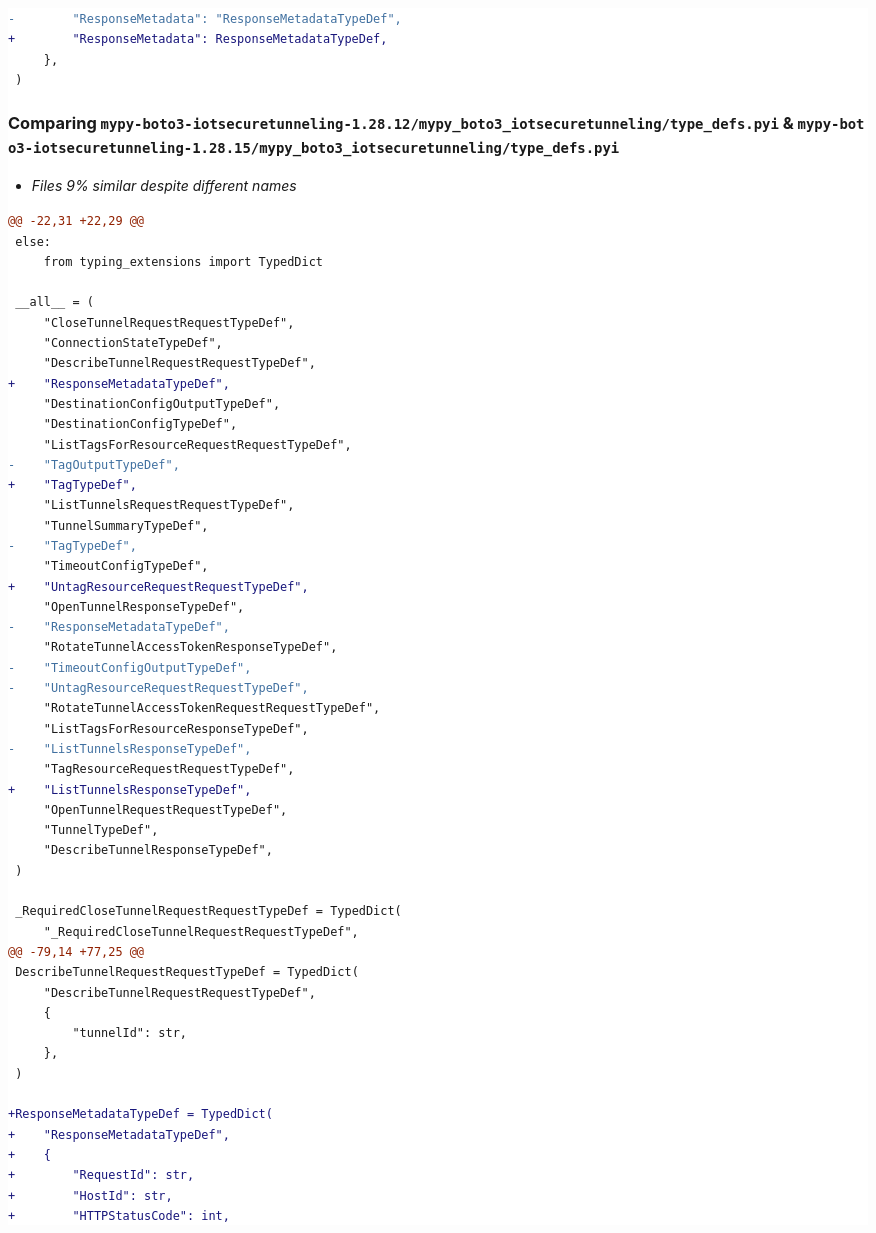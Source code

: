 ```diff
-        "ResponseMetadata": "ResponseMetadataTypeDef",
+        "ResponseMetadata": ResponseMetadataTypeDef,
     },
 )
```

### Comparing `mypy-boto3-iotsecuretunneling-1.28.12/mypy_boto3_iotsecuretunneling/type_defs.pyi` & `mypy-boto3-iotsecuretunneling-1.28.15/mypy_boto3_iotsecuretunneling/type_defs.pyi`

 * *Files 9% similar despite different names*

```diff
@@ -22,31 +22,29 @@
 else:
     from typing_extensions import TypedDict
 
 __all__ = (
     "CloseTunnelRequestRequestTypeDef",
     "ConnectionStateTypeDef",
     "DescribeTunnelRequestRequestTypeDef",
+    "ResponseMetadataTypeDef",
     "DestinationConfigOutputTypeDef",
     "DestinationConfigTypeDef",
     "ListTagsForResourceRequestRequestTypeDef",
-    "TagOutputTypeDef",
+    "TagTypeDef",
     "ListTunnelsRequestRequestTypeDef",
     "TunnelSummaryTypeDef",
-    "TagTypeDef",
     "TimeoutConfigTypeDef",
+    "UntagResourceRequestRequestTypeDef",
     "OpenTunnelResponseTypeDef",
-    "ResponseMetadataTypeDef",
     "RotateTunnelAccessTokenResponseTypeDef",
-    "TimeoutConfigOutputTypeDef",
-    "UntagResourceRequestRequestTypeDef",
     "RotateTunnelAccessTokenRequestRequestTypeDef",
     "ListTagsForResourceResponseTypeDef",
-    "ListTunnelsResponseTypeDef",
     "TagResourceRequestRequestTypeDef",
+    "ListTunnelsResponseTypeDef",
     "OpenTunnelRequestRequestTypeDef",
     "TunnelTypeDef",
     "DescribeTunnelResponseTypeDef",
 )
 
 _RequiredCloseTunnelRequestRequestTypeDef = TypedDict(
     "_RequiredCloseTunnelRequestRequestTypeDef",
@@ -79,14 +77,25 @@
 DescribeTunnelRequestRequestTypeDef = TypedDict(
     "DescribeTunnelRequestRequestTypeDef",
     {
         "tunnelId": str,
     },
 )
 
+ResponseMetadataTypeDef = TypedDict(
+    "ResponseMetadataTypeDef",
+    {
+        "RequestId": str,
+        "HostId": str,
+        "HTTPStatusCode": int,
```